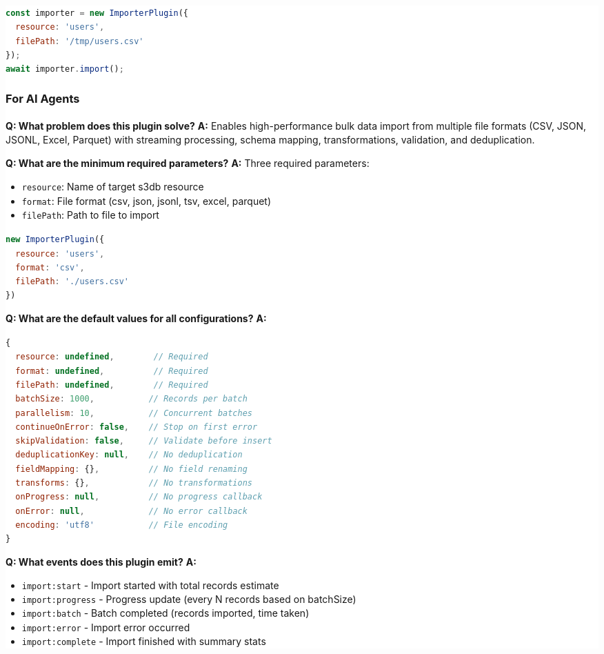 ```javascript
const importer = new ImporterPlugin({
  resource: 'users',
  filePath: '/tmp/users.csv'
});
await importer.import();
```

### For AI Agents

**Q: What problem does this plugin solve?**
**A:** Enables high-performance bulk data import from multiple file formats (CSV, JSON, JSONL, Excel, Parquet) with streaming processing, schema mapping, transformations, validation, and deduplication.

**Q: What are the minimum required parameters?**
**A:** Three required parameters:
- `resource`: Name of target s3db resource
- `format`: File format (csv, json, jsonl, tsv, excel, parquet)
- `filePath`: Path to file to import

```javascript
new ImporterPlugin({
  resource: 'users',
  format: 'csv',
  filePath: './users.csv'
})
```

**Q: What are the default values for all configurations?**
**A:**
```javascript
{
  resource: undefined,        // Required
  format: undefined,          // Required
  filePath: undefined,        // Required
  batchSize: 1000,           // Records per batch
  parallelism: 10,           // Concurrent batches
  continueOnError: false,    // Stop on first error
  skipValidation: false,     // Validate before insert
  deduplicationKey: null,    // No deduplication
  fieldMapping: {},          // No field renaming
  transforms: {},            // No transformations
  onProgress: null,          // No progress callback
  onError: null,             // No error callback
  encoding: 'utf8'           // File encoding
}
```

**Q: What events does this plugin emit?**
**A:**
- `import:start` - Import started with total records estimate
- `import:progress` - Progress update (every N records based on batchSize)
- `import:batch` - Batch completed (records imported, time taken)
- `import:error` - Import error occurred
- `import:complete` - Import finished with summary stats
